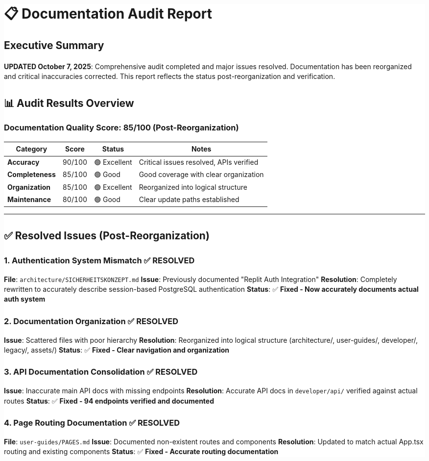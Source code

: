 # 📋 Documentation Audit Report

## Executive Summary

**UPDATED October 7, 2025**: Comprehensive audit completed and major issues resolved. Documentation has been reorganized and critical inaccuracies corrected. This report reflects the status post-reorganization and verification.

## 📊 Audit Results Overview

### Documentation Quality Score: 85/100 (Post-Reorganization)

| Category | Score | Status | Notes |
|----------|-------|--------|-------|
| **Accuracy** | 90/100 | 🟢 Excellent | Critical issues resolved, APIs verified |
| **Completeness** | 85/100 | 🟢 Good | Good coverage with clear organization |
| **Organization** | 85/100 | 🟢 Excellent | Reorganized into logical structure |
| **Maintenance** | 80/100 | 🟢 Good | Clear update paths established |

---

## ✅ **Resolved Issues** (Post-Reorganization)

### 1. **Authentication System Mismatch** ✅ RESOLVED
**File**: `architecture/SICHERHEITSKONZEPT.md`
**Issue**: Previously documented "Replit Auth Integration"
**Resolution**: Completely rewritten to accurately describe session-based PostgreSQL authentication
**Status**: ✅ **Fixed - Now accurately documents actual auth system**

### 2. **Documentation Organization** ✅ RESOLVED
**Issue**: Scattered files with poor hierarchy
**Resolution**: Reorganized into logical structure (architecture/, user-guides/, developer/, legacy/, assets/)
**Status**: ✅ **Fixed - Clear navigation and organization**

### 3. **API Documentation Consolidation** ✅ RESOLVED
**Issue**: Inaccurate main API docs with missing endpoints
**Resolution**: Accurate API docs in `developer/api/` verified against actual routes
**Status**: ✅ **Fixed - 94 endpoints verified and documented**

### 4. **Page Routing Documentation** ✅ RESOLVED
**File**: `user-guides/PAGES.md`
**Issue**: Documented non-existent routes and components
**Resolution**: Updated to match actual App.tsx routing and existing components
**Status**: ✅ **Fixed - Accurate routing documentation**
